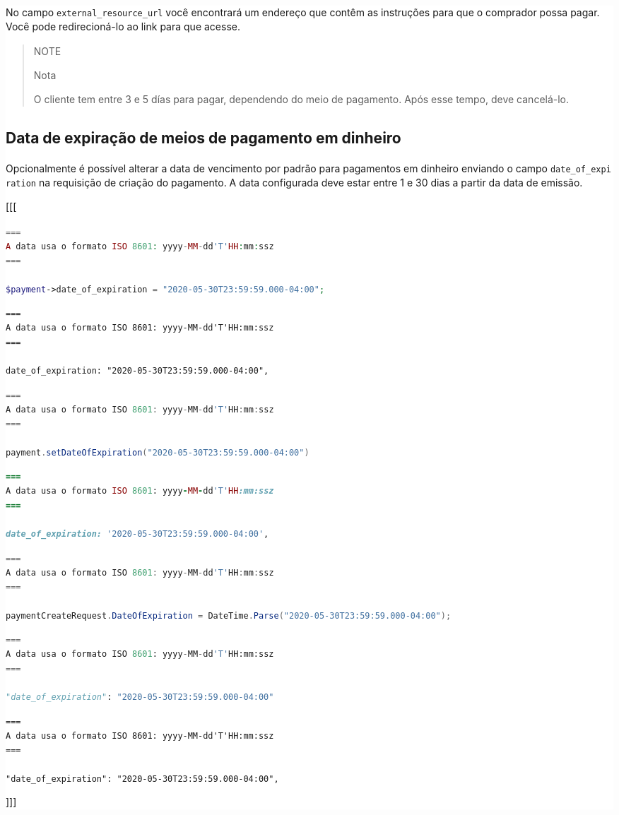 No campo `external_resource_url` você encontrará um endereço que contêm as instruções para que o comprador possa pagar. Você pode redirecioná-lo ao link para que acesse.

> NOTE
>
> Nota
>
> O cliente tem entre 3 e 5 días para pagar, dependendo do meio de pagamento. Após esse tempo, deve cancelá-lo.

## Data de expiração de meios de pagamento em dinheiro

Opcionalmente é possível alterar a data de vencimento por padrão para pagamentos em dinheiro enviando o campo `date_of_expiration` na requisição de criação do pagamento. A data configurada deve estar entre 1 e 30 dias a partir da data de emissão.

[[[
```php
===
A data usa o formato ISO 8601: yyyy-MM-dd'T'HH:mm:ssz
===

$payment->date_of_expiration = "2020-05-30T23:59:59.000-04:00";
```
```node
===
A data usa o formato ISO 8601: yyyy-MM-dd'T'HH:mm:ssz
===

date_of_expiration: "2020-05-30T23:59:59.000-04:00",
```
```java
===
A data usa o formato ISO 8601: yyyy-MM-dd'T'HH:mm:ssz
===

payment.setDateOfExpiration("2020-05-30T23:59:59.000-04:00")
```
```ruby
===
A data usa o formato ISO 8601: yyyy-MM-dd'T'HH:mm:ssz
===

date_of_expiration: '2020-05-30T23:59:59.000-04:00',
```
```csharp
===
A data usa o formato ISO 8601: yyyy-MM-dd'T'HH:mm:ssz
===

paymentCreateRequest.DateOfExpiration = DateTime.Parse("2020-05-30T23:59:59.000-04:00");
```
```python
===
A data usa o formato ISO 8601: yyyy-MM-dd'T'HH:mm:ssz
===

"date_of_expiration": "2020-05-30T23:59:59.000-04:00"
```
```curl
===
A data usa o formato ISO 8601: yyyy-MM-dd'T'HH:mm:ssz
===

"date_of_expiration": "2020-05-30T23:59:59.000-04:00",
```
]]]